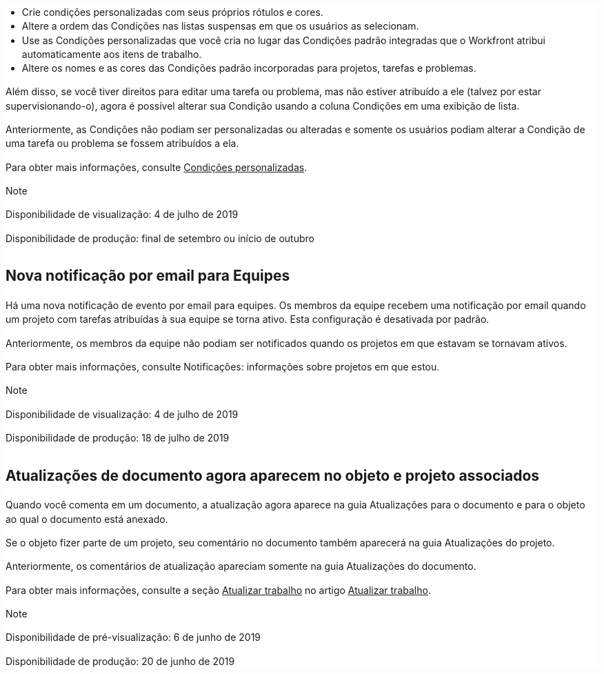 * Crie condições personalizadas com seus próprios rótulos e cores.
* Altere a ordem das Condições nas listas suspensas em que os usuários as selecionam.
* Use as Condições personalizadas que você cria no lugar das Condições padrão integradas que o Workfront atribui automaticamente aos itens de trabalho.
* Altere os nomes e as cores das Condições padrão incorporadas para projetos, tarefas e problemas.

Além disso, se você tiver direitos para editar uma tarefa ou problema, mas não estiver atribuído a ele (talvez por estar supervisionando-o), agora é possível alterar sua Condição usando a coluna Condições em uma exibição de lista.

Anteriormente, as Condições não podiam ser personalizadas ou alteradas e somente os usuários podiam alterar a Condição de uma tarefa ou problema se fossem atribuídos a ela.

Para obter mais informações, consulte [Condições personalizadas](../../../../administration-and-setup/customize-workfront/create-manage-custom-conditions/custom-conditions.md).

>[!NOTE]
>
Disponibilidade de visualização: 4 de julho de 2019
>
Disponibilidade de produção: final de setembro ou início de outubro

## Nova notificação por email para Equipes

Há uma nova notificação de evento por email para equipes. Os membros da equipe recebem uma notificação por email quando um projeto com tarefas atribuídas à sua equipe se torna ativo. Esta configuração é desativada por padrão.

Anteriormente, os membros da equipe não podiam ser notificados quando os projetos em que estavam se tornavam ativos.

Para obter mais informações, consulte Notificações: informações sobre projetos em que estou.

>[!NOTE]
>
Disponibilidade de visualização: 4 de julho de 2019
>
Disponibilidade de produção: 18 de julho de 2019

## Atualizações de documento agora aparecem no objeto e projeto associados

Quando você comenta em um documento, a atualização agora aparece na guia Atualizações para o documento e para o objeto ao qual o documento está anexado.

Se o objeto fizer parte de um projeto, seu comentário no documento também aparecerá na guia Atualizações do projeto.

Anteriormente, os comentários de atualização apareciam somente na guia Atualizações do documento.

Para obter mais informações, consulte a seção [Atualizar trabalho](../../../../workfront-basics/updating-work-items-and-viewing-updates/update-work.md#updates) no artigo [Atualizar trabalho](../../../../workfront-basics/updating-work-items-and-viewing-updates/update-work.md).

>[!NOTE]
>
Disponibilidade de pré-visualização: 6 de junho de 2019
>
Disponibilidade de produção: 20 de junho de 2019
